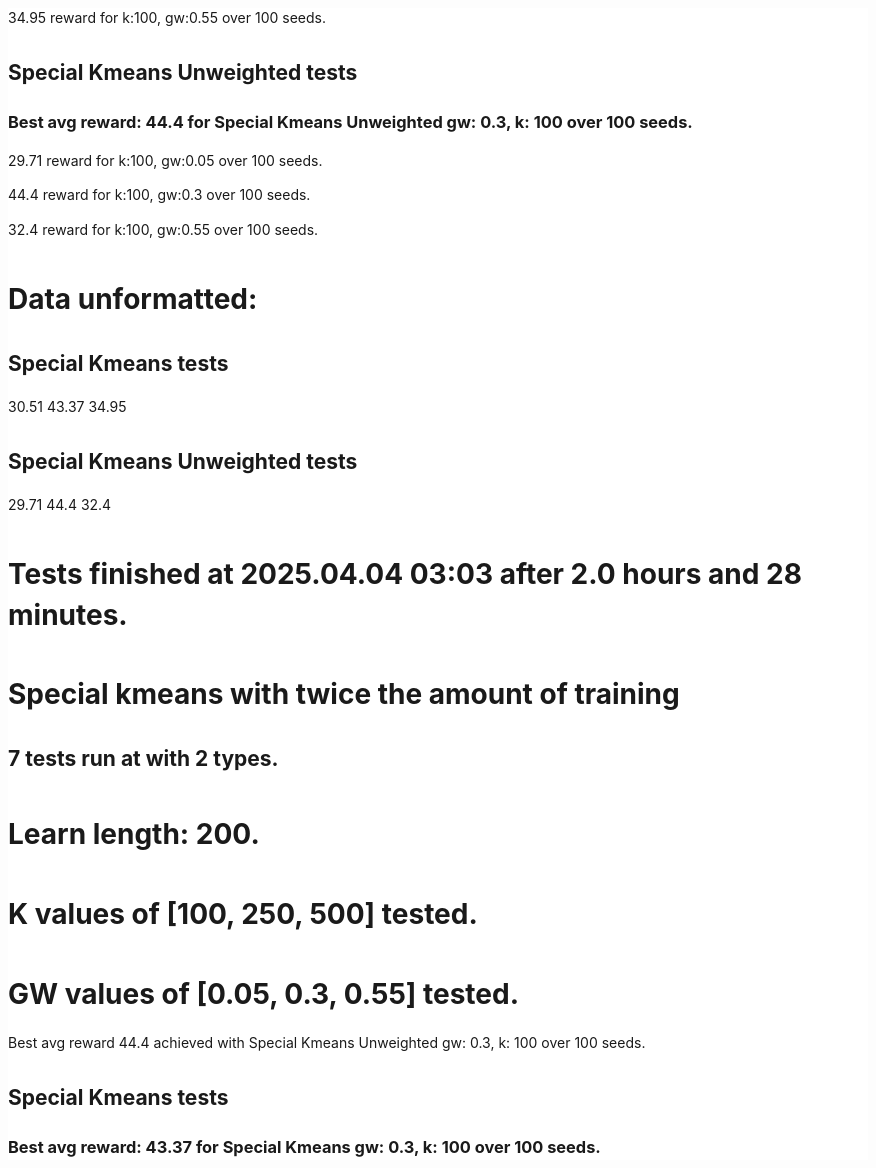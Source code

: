 34.95 reward for k:100, gw:0.55 over 100 seeds.


## Special Kmeans Unweighted tests
### Best avg reward: 44.4 for Special Kmeans Unweighted gw: 0.3, k: 100 over 100 seeds.

29.71 reward for k:100, gw:0.05 over 100 seeds.

44.4 reward for k:100, gw:0.3 over 100 seeds.

32.4 reward for k:100, gw:0.55 over 100 seeds.


# Data unformatted:



## Special Kmeans tests
30.51
43.37
34.95

## Special Kmeans Unweighted tests
29.71
44.4
32.4
# Tests finished at 2025.04.04 03:03 after 2.0 hours and 28 minutes.
# Special kmeans with twice the amount of training
## 7 tests run at with 2 types.
# Learn length: 200.
# K values of [100, 250, 500] tested.
# GW values of [0.05, 0.3, 0.55] tested.

Best avg reward 44.4 achieved with Special Kmeans Unweighted gw: 0.3, k: 100 over 100 seeds.


## Special Kmeans tests
### Best avg reward: 43.37 for Special Kmeans gw: 0.3, k: 100 over 100 seeds.
